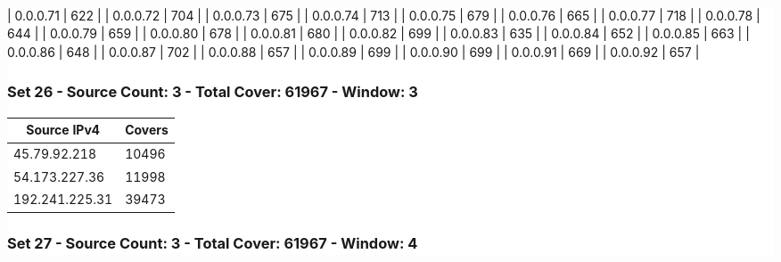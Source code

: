 | 0.0.0.71 | 622 |
| 0.0.0.72 | 704 |
| 0.0.0.73 | 675 |
| 0.0.0.74 | 713 |
| 0.0.0.75 | 679 |
| 0.0.0.76 | 665 |
| 0.0.0.77 | 718 |
| 0.0.0.78 | 644 |
| 0.0.0.79 | 659 |
| 0.0.0.80 | 678 |
| 0.0.0.81 | 680 |
| 0.0.0.82 | 699 |
| 0.0.0.83 | 635 |
| 0.0.0.84 | 652 |
| 0.0.0.85 | 663 |
| 0.0.0.86 | 648 |
| 0.0.0.87 | 702 |
| 0.0.0.88 | 657 |
| 0.0.0.89 | 699 |
| 0.0.0.90 | 699 |
| 0.0.0.91 | 669 |
| 0.0.0.92 | 657 |

### Set 26 - Source Count: 3 - Total Cover: 61967 - Window: 3

| Source IPv4 | Covers |
| --- | --- |
| 45.79.92.218 | 10496 |
| 54.173.227.36 | 11998 |
| 192.241.225.31 | 39473 |

### Set 27 - Source Count: 3 - Total Cover: 61967 - Window: 4
